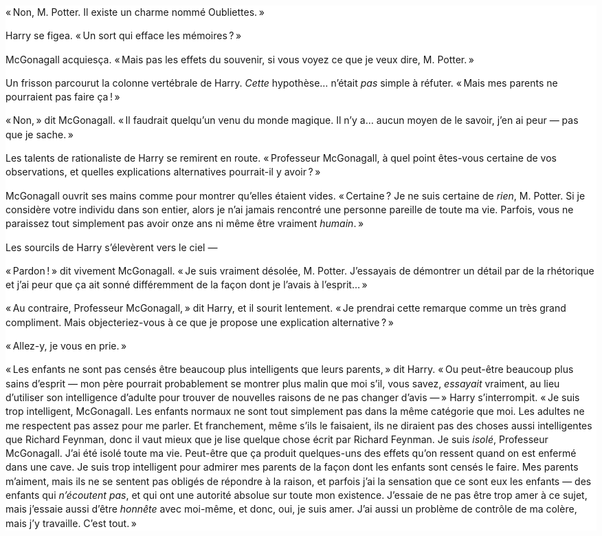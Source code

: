 « Non, M. Potter. Il existe un charme nommé Oubliettes. »

Harry se figea. « Un sort qui efface les mémoires ? »

McGonagall acquiesça. « Mais pas les effets du souvenir, si vous voyez ce
que je veux dire, M. Potter. »

Un frisson parcourut la colonne vertébrale de Harry. *Cette* hypothèse…
n’était *pas* simple à réfuter. « Mais mes parents ne pourraient pas
faire ça ! »

« Non, » dit McGonagall. « Il faudrait quelqu’un venu du monde magique. Il
n’y a… aucun moyen de le savoir, j’en ai peur — pas que je sache. »

Les talents de rationaliste de Harry se remirent en route. « Professeur
McGonagall, à quel point êtes-vous certaine de vos observations, et
quelles explications alternatives pourrait-il y avoir ? »

McGonagall ouvrit ses mains comme pour montrer qu’elles étaient vides.
« Certaine ? Je ne suis certaine de *rien*, M. Potter. Si je considère
votre individu dans son entier, alors je n’ai jamais rencontré une
personne pareille de toute ma vie. Parfois, vous ne paraissez tout
simplement pas avoir onze ans ni même être vraiment *humain*. »

Les sourcils de Harry s’élevèrent vers le ciel —

« Pardon ! » dit vivement McGonagall. « Je suis vraiment désolée, M.
Potter. J’essayais de démontrer un détail par de la rhétorique et j’ai
peur que ça ait sonné différemment de la façon dont je l’avais à
l’esprit… »

« Au contraire, Professeur McGonagall, » dit Harry, et il sourit
lentement. « Je prendrai cette remarque comme un très grand compliment.
Mais objecteriez-vous à ce que je propose une explication alternative ? »

« Allez-y, je vous en prie. »

« Les enfants ne sont pas censés être beaucoup plus intelligents que
leurs parents, » dit Harry. « Ou peut-être beaucoup plus sains d’esprit —
mon père pourrait probablement se montrer plus malin que moi s’il, vous
savez, *essayait* vraiment, au lieu d’utiliser son intelligence d’adulte
pour trouver de nouvelles raisons de ne pas changer d’avis — » Harry
s’interrompit. « Je suis trop intelligent, McGonagall. Les enfants
normaux ne sont tout simplement pas dans la même catégorie que moi. Les
adultes ne me respectent pas assez pour me parler. Et franchement, même
s’ils le faisaient, ils ne diraient pas des choses aussi intelligentes
que Richard Feynman, donc il vaut mieux que je lise quelque chose écrit
par Richard Feynman. Je suis *isolé*, Professeur McGonagall. J’ai été
isolé toute ma vie. Peut-être que ça produit quelques-uns des effets
qu’on ressent quand on est enfermé dans une cave. Je suis trop
intelligent pour admirer mes parents de la façon dont les enfants sont
censés le faire. Mes parents m’aiment, mais ils ne se sentent pas
obligés de répondre à la raison, et parfois j’ai la sensation que ce
sont eux les enfants — des enfants qui *n’écoutent pas*, et qui ont une
autorité absolue sur toute mon existence. J’essaie de ne pas être trop
amer à ce sujet, mais j’essaie aussi d’être *honnête* avec moi-même, et
donc, oui, je suis amer. J’ai aussi un problème de contrôle de ma
colère, mais j’y travaille. C’est tout. »
